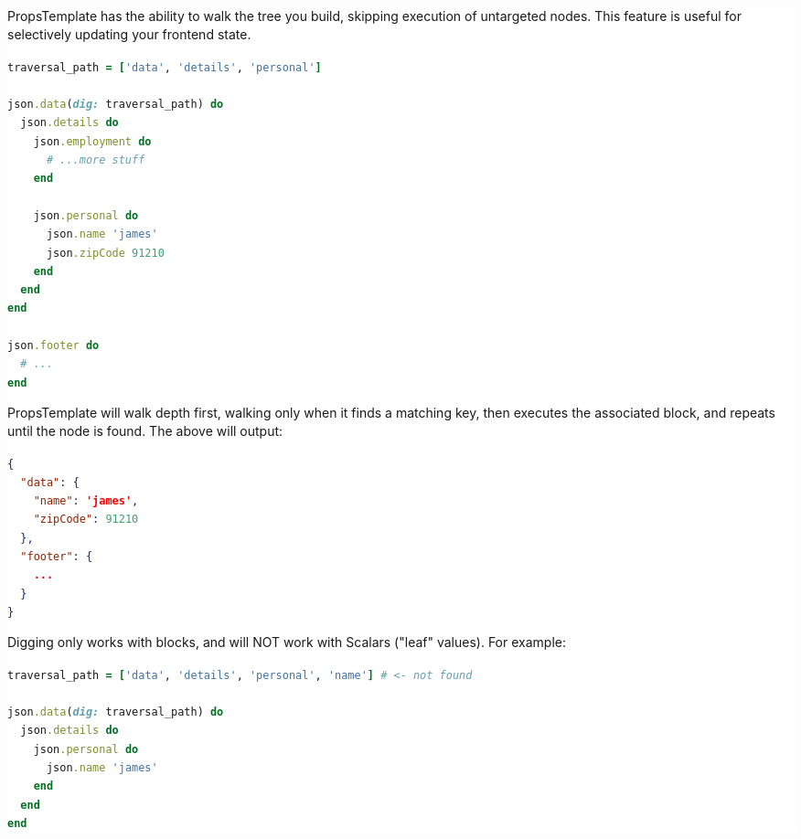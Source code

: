 PropsTemplate has the ability to walk the tree you build, skipping execution of
untargeted nodes. This feature is useful for selectively updating your frontend
state.

```ruby
traversal_path = ['data', 'details', 'personal']

json.data(dig: traversal_path) do
  json.details do
    json.employment do
      # ...more stuff
    end

    json.personal do
      json.name 'james'
      json.zipCode 91210
    end
  end
end

json.footer do
  # ...
end
```

PropsTemplate will walk depth first, walking only when it finds a matching key,
then executes the associated block, and repeats until the node is found.
The above will output:

```json
{
  "data": {
    "name": 'james',
    "zipCode": 91210
  },
  "footer": {
    ...
  }
}
```

Digging only works with blocks, and will NOT work with Scalars
("leaf" values). For example:

```ruby
traversal_path = ['data', 'details', 'personal', 'name'] # <- not found

json.data(dig: traversal_path) do
  json.details do
    json.personal do
      json.name 'james'
    end
  end
end
```


  [CONTRIBUTING]: CONTRIBUTING.md
  [contributors]: https://github.com/thoughtbot/props_template/graphs/contributors
[1]: https://github.com/thoughtbot/superglue
[turbostreamer]: https://github.com/malomalo/turbostreamer
[jbuilder]: https://github.com/rails/jbuilder
[oj]: https://github.com/ohler55/oj/